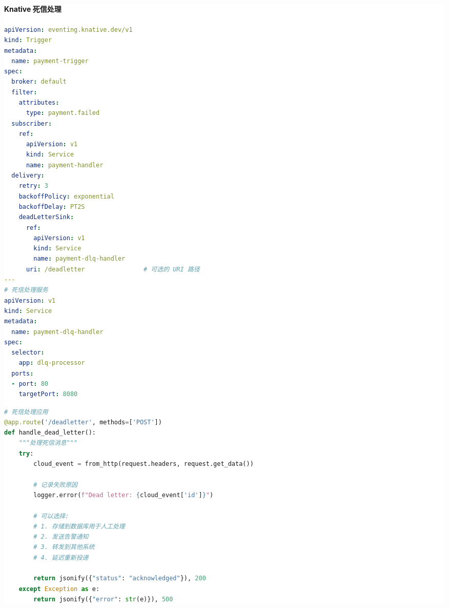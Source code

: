 #### Knative 死信处理

```yaml
apiVersion: eventing.knative.dev/v1
kind: Trigger
metadata:
  name: payment-trigger
spec:
  broker: default
  filter:
    attributes:
      type: payment.failed
  subscriber:
    ref:
      apiVersion: v1
      kind: Service
      name: payment-handler
  delivery:
    retry: 3
    backoffPolicy: exponential
    backoffDelay: PT2S
    deadLetterSink:
      ref:
        apiVersion: v1
        kind: Service
        name: payment-dlq-handler
      uri: /deadletter                # 可选的 URI 路径
---
# 死信处理服务
apiVersion: v1
kind: Service
metadata:
  name: payment-dlq-handler
spec:
  selector:
    app: dlq-processor
  ports:
  - port: 80
    targetPort: 8080
```

```python
# 死信处理应用
@app.route('/deadletter', methods=['POST'])
def handle_dead_letter():
    """处理死信消息"""
    try:
        cloud_event = from_http(request.headers, request.get_data())
        
        # 记录失败原因
        logger.error(f"Dead letter: {cloud_event['id']}")
        
        # 可以选择:
        # 1. 存储到数据库用于人工处理
        # 2. 发送告警通知
        # 3. 转发到其他系统
        # 4. 延迟重新投递
        
        return jsonify({"status": "acknowledged"}), 200
    except Exception as e:
        return jsonify({"error": str(e)}), 500
```
